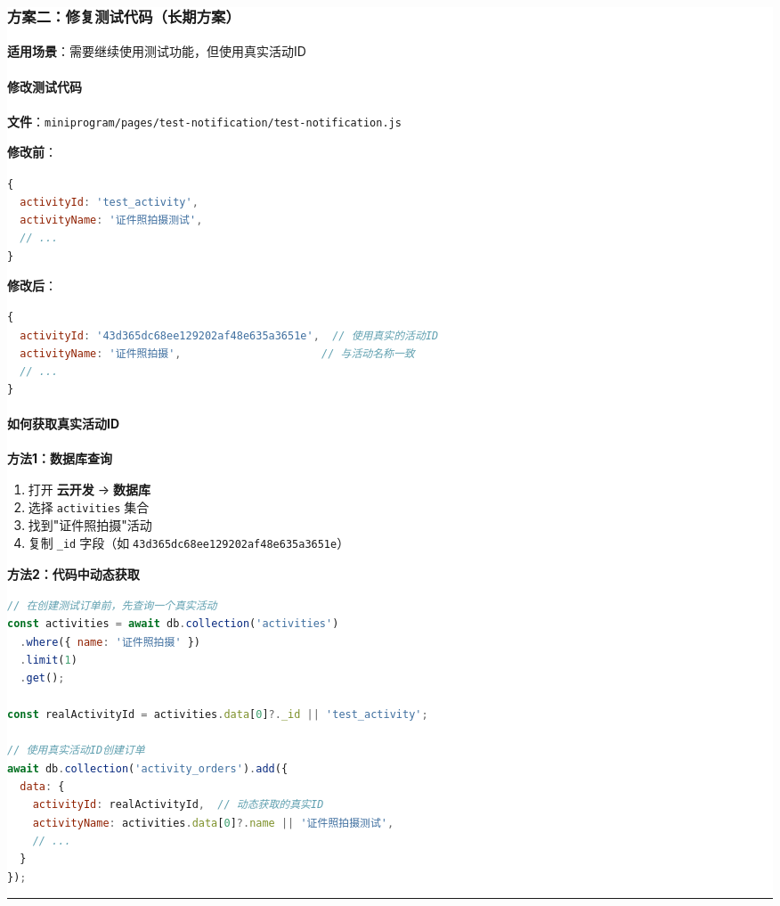 ### 方案二：修复测试代码（长期方案）

**适用场景**：需要继续使用测试功能，但使用真实活动ID

#### 修改测试代码

**文件**：`miniprogram/pages/test-notification/test-notification.js`

**修改前**：
```javascript
{
  activityId: 'test_activity',
  activityName: '证件照拍摄测试',
  // ...
}
```

**修改后**：
```javascript
{
  activityId: '43d365dc68ee129202af48e635a3651e',  // 使用真实的活动ID
  activityName: '证件照拍摄',                      // 与活动名称一致
  // ...
}
```

#### 如何获取真实活动ID

**方法1：数据库查询**
1. 打开 **云开发** → **数据库**
2. 选择 `activities` 集合
3. 找到"证件照拍摄"活动
4. 复制 `_id` 字段（如 `43d365dc68ee129202af48e635a3651e`）

**方法2：代码中动态获取**
```javascript
// 在创建测试订单前，先查询一个真实活动
const activities = await db.collection('activities')
  .where({ name: '证件照拍摄' })
  .limit(1)
  .get();

const realActivityId = activities.data[0]?._id || 'test_activity';

// 使用真实活动ID创建订单
await db.collection('activity_orders').add({
  data: {
    activityId: realActivityId,  // 动态获取的真实ID
    activityName: activities.data[0]?.name || '证件照拍摄测试',
    // ...
  }
});
```

---
